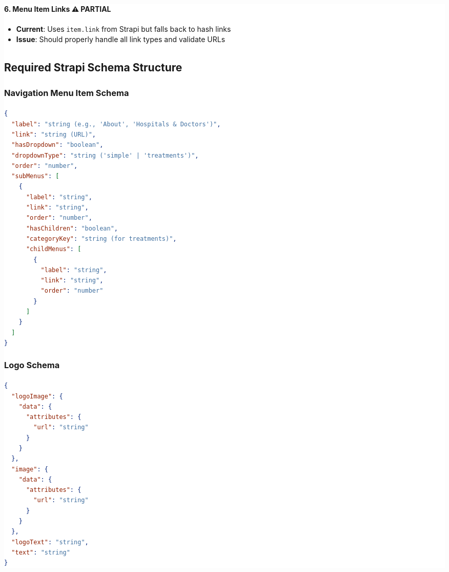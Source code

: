 #### 6. **Menu Item Links** ⚠️ **PARTIAL**
- **Current**: Uses `item.link` from Strapi but falls back to hash links
- **Issue**: Should properly handle all link types and validate URLs

## Required Strapi Schema Structure

### Navigation Menu Item Schema
```json
{
  "label": "string (e.g., 'About', 'Hospitals & Doctors')",
  "link": "string (URL)",
  "hasDropdown": "boolean",
  "dropdownType": "string ('simple' | 'treatments')",
  "order": "number",
  "subMenus": [
    {
      "label": "string",
      "link": "string",
      "order": "number",
      "hasChildren": "boolean",
      "categoryKey": "string (for treatments)",
      "childMenus": [
        {
          "label": "string",
          "link": "string",
          "order": "number"
        }
      ]
    }
  ]
}
```

### Logo Schema
```json
{
  "logoImage": {
    "data": {
      "attributes": {
        "url": "string"
      }
    }
  },
  "image": {
    "data": {
      "attributes": {
        "url": "string"
      }
    }
  },
  "logoText": "string",
  "text": "string"
}
```
